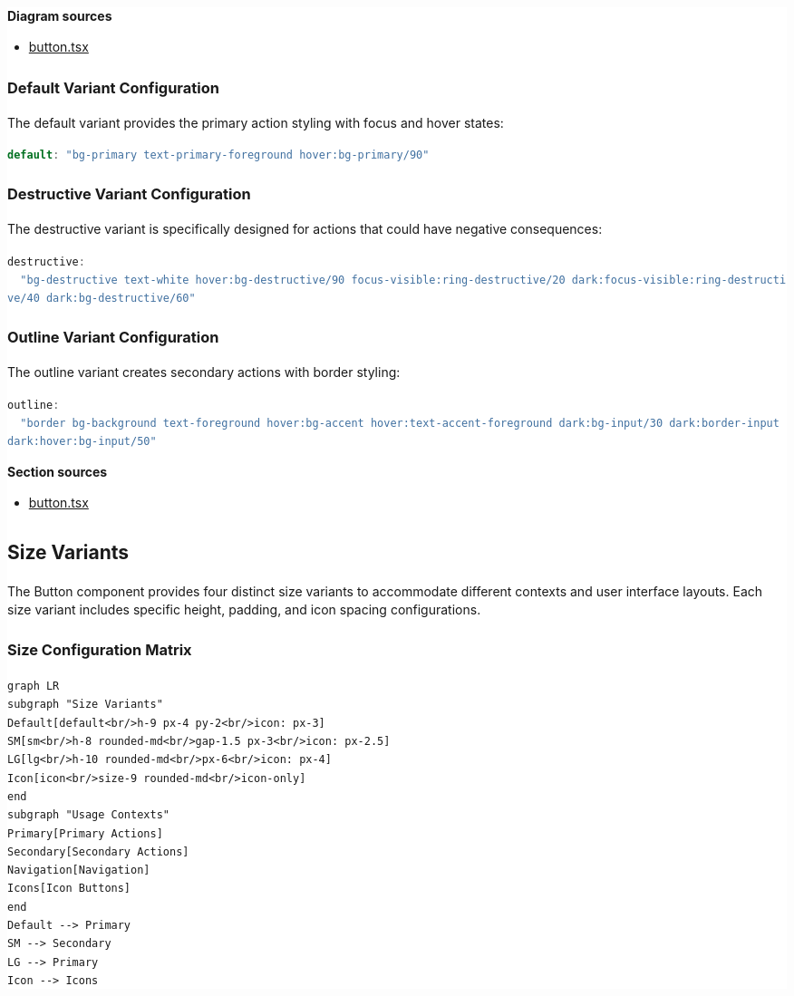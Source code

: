 **Diagram sources**
- [button.tsx](file://src/components/ui/button.tsx#L8-L23)

### Default Variant Configuration

The default variant provides the primary action styling with focus and hover states:

```typescript
default: "bg-primary text-primary-foreground hover:bg-primary/90"
```

### Destructive Variant Configuration

The destructive variant is specifically designed for actions that could have negative consequences:

```typescript
destructive:
  "bg-destructive text-white hover:bg-destructive/90 focus-visible:ring-destructive/20 dark:focus-visible:ring-destructive/40 dark:bg-destructive/60"
```

### Outline Variant Configuration

The outline variant creates secondary actions with border styling:

```typescript
outline:
  "border bg-background text-foreground hover:bg-accent hover:text-accent-foreground dark:bg-input/30 dark:border-input dark:hover:bg-input/50"
```

**Section sources**
- [button.tsx](file://src/components/ui/button.tsx#L8-L23)

## Size Variants

The Button component provides four distinct size variants to accommodate different contexts and user interface layouts. Each size variant includes specific height, padding, and icon spacing configurations.

### Size Configuration Matrix

```mermaid
graph LR
subgraph "Size Variants"
Default[default<br/>h-9 px-4 py-2<br/>icon: px-3]
SM[sm<br/>h-8 rounded-md<br/>gap-1.5 px-3<br/>icon: px-2.5]
LG[lg<br/>h-10 rounded-md<br/>px-6<br/>icon: px-4]
Icon[icon<br/>size-9 rounded-md<br/>icon-only]
end
subgraph "Usage Contexts"
Primary[Primary Actions]
Secondary[Secondary Actions]
Navigation[Navigation]
Icons[Icon Buttons]
end
Default --> Primary
SM --> Secondary
LG --> Primary
Icon --> Icons
```
